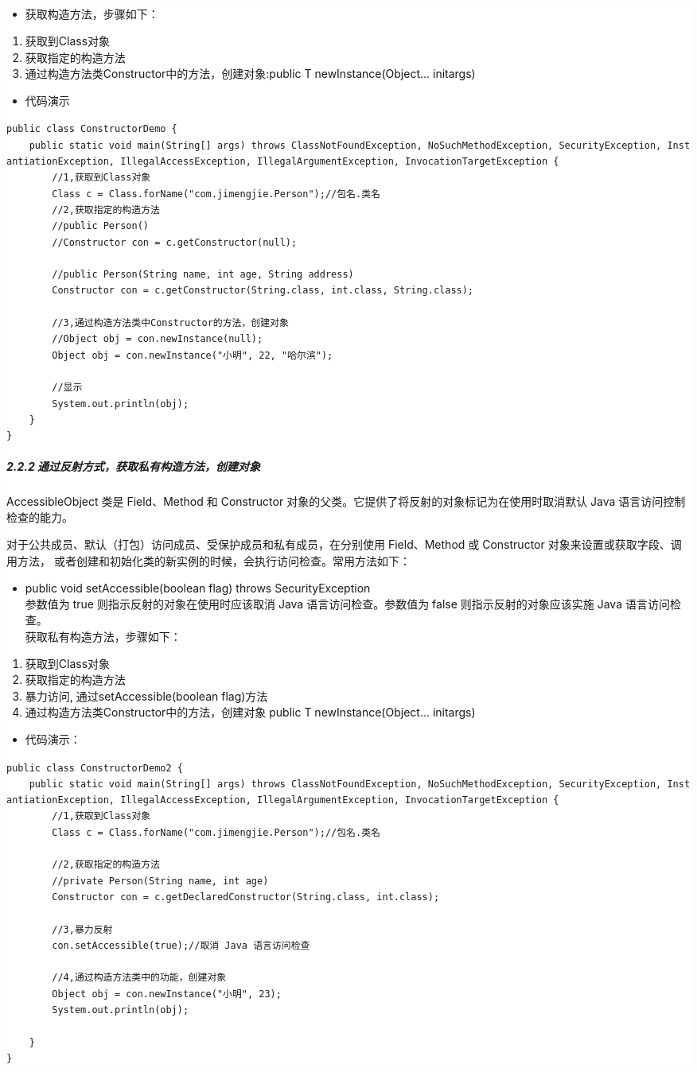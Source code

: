 + 获取构造方法，步骤如下：
1. 获取到Class对象
2. 获取指定的构造方法
3. 通过构造方法类Constructor中的方法，创建对象:public T newInstance(Object... initargs)
+ 代码演示
```
public class ConstructorDemo {
	public static void main(String[] args) throws ClassNotFoundException, NoSuchMethodException, SecurityException, InstantiationException, IllegalAccessException, IllegalArgumentException, InvocationTargetException {
		//1,获取到Class对象
		Class c = Class.forName("com.jimengjie.Person");//包名.类名
		//2,获取指定的构造方法
		//public Person()
		//Constructor con = c.getConstructor(null);
		
		//public Person(String name, int age, String address)
		Constructor con = c.getConstructor(String.class, int.class, String.class);
		
		//3,通过构造方法类中Constructor的方法，创建对象
		//Object obj = con.newInstance(null);
		Object obj = con.newInstance("小明", 22, "哈尔滨");
		
		//显示
		System.out.println(obj);
	}
}
```

##### 2.2.2	通过反射方式，获取私有构造方法，创建对象

AccessibleObject 类是 Field、Method 和 Constructor 对象的父类。它提供了将反射的对象标记为在使用时取消默认 Java 语言访问控制检查的能力。

对于公共成员、默认（打包）访问成员、受保护成员和私有成员，在分别使用 Field、Method 或 Constructor 对象来设置或获取字段、调用方法，
或者创建和初始化类的新实例的时候，会执行访问检查。常用方法如下：
+ public void setAccessible(boolean flag) throws SecurityException   
参数值为 true 则指示反射的对象在使用时应该取消 Java 语言访问检查。参数值为 false 则指示反射的对象应该实施 Java 语言访问检查。  
获取私有构造方法，步骤如下：
1. 获取到Class对象
2. 获取指定的构造方法
3. 暴力访问, 通过setAccessible(boolean flag)方法
4. 通过构造方法类Constructor中的方法，创建对象  public T newInstance(Object... initargs)
+ 代码演示：
```
public class ConstructorDemo2 {
	public static void main(String[] args) throws ClassNotFoundException, NoSuchMethodException, SecurityException, InstantiationException, IllegalAccessException, IllegalArgumentException, InvocationTargetException {
		//1,获取到Class对象
		Class c = Class.forName("com.jimengjie.Person");//包名.类名
		
		//2,获取指定的构造方法
		//private Person(String name, int age)
		Constructor con = c.getDeclaredConstructor(String.class, int.class);
		
		//3,暴力反射 
		con.setAccessible(true);//取消 Java 语言访问检查
		
		//4,通过构造方法类中的功能，创建对象
		Object obj = con.newInstance("小明", 23);
		System.out.println(obj);
		
	}
}
```
